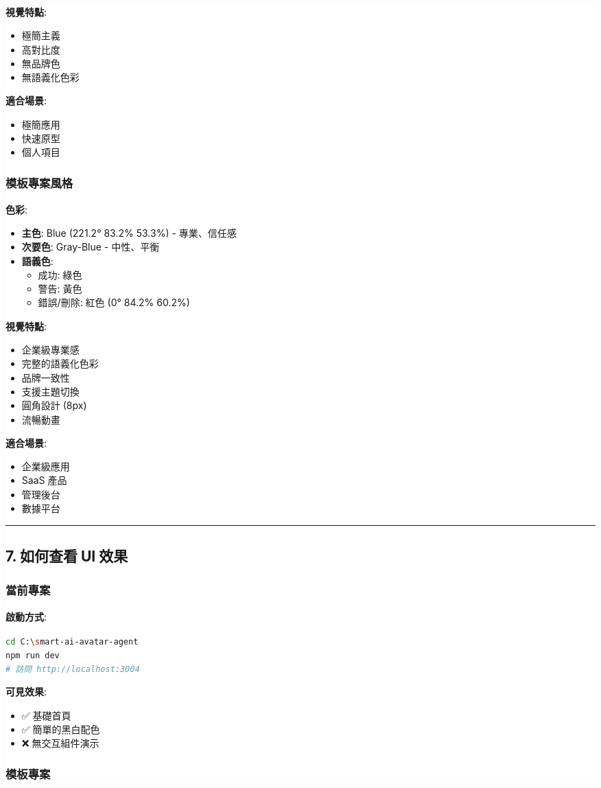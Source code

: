 **視覺特點**:
- 極簡主義
- 高對比度
- 無品牌色
- 無語義化色彩

**適合場景**:
- 極簡應用
- 快速原型
- 個人項目

### 模板專案風格

**色彩**:
- **主色**: Blue (221.2° 83.2% 53.3%) - 專業、信任感
- **次要色**: Gray-Blue - 中性、平衡
- **語義色**:
  - 成功: 綠色
  - 警告: 黃色
  - 錯誤/刪除: 紅色 (0° 84.2% 60.2%)

**視覺特點**:
- 企業級專業感
- 完整的語義化色彩
- 品牌一致性
- 支援主題切換
- 圓角設計 (8px)
- 流暢動畫

**適合場景**:
- 企業級應用
- SaaS 產品
- 管理後台
- 數據平台

---

## 7. 如何查看 UI 效果

### 當前專案

**啟動方式**:
```bash
cd C:\smart-ai-avatar-agent
npm run dev
# 訪問 http://localhost:3004
```

**可見效果**:
- ✅ 基礎首頁
- ✅ 簡單的黑白配色
- ❌ 無交互組件演示

### 模板專案
